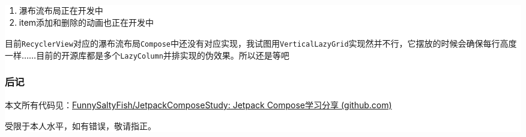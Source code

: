 1. 瀑布流布局正在开发中
2. item添加和删除的动画也正在开发中

目前`RecyclerView`对应的瀑布流布局`Compose`中还没有对应实现，我试图用`VerticalLazyGrid`实现然并不行，它摆放的时候会确保每行高度一样……目前的开源库都是多个`LazyColumn`并排实现的伪效果。所以还是等吧



### 后记

本文所有代码见：[FunnySaltyFish/JetpackComposeStudy: Jetpack Compose学习分享 (github.com)](https://github.com/FunnySaltyFish/JetpackComposeStudy)

受限于本人水平，如有错误，敬请指正。